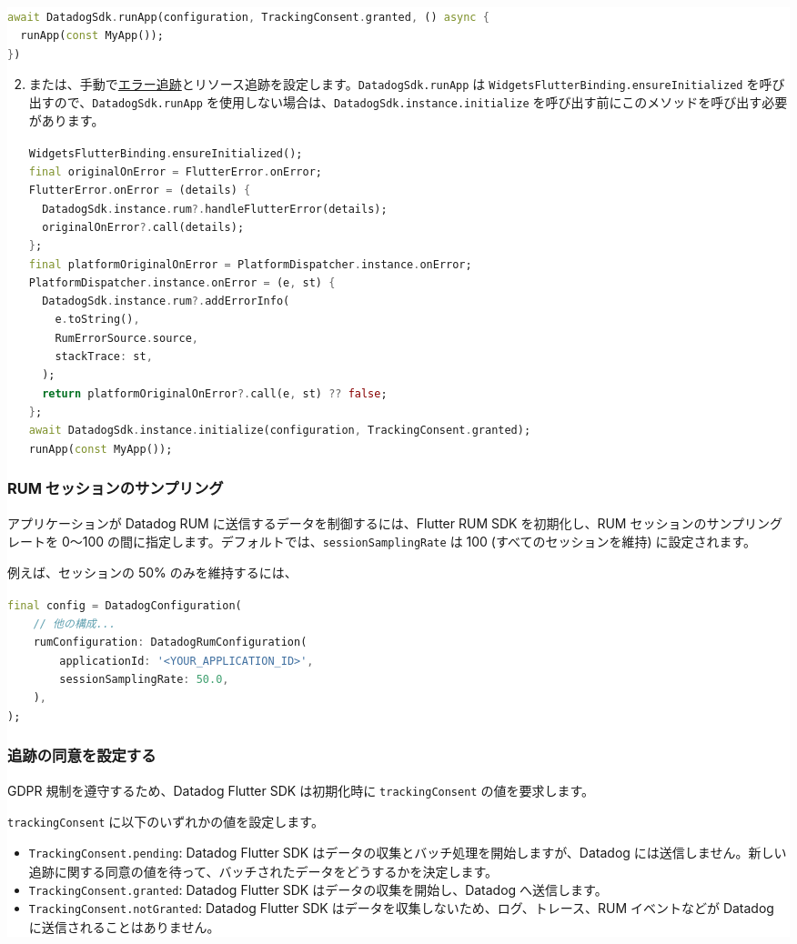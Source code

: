    ```dart
   await DatadogSdk.runApp(configuration, TrackingConsent.granted, () async {
     runApp(const MyApp());
   })
   ```

2. または、手動で[エラー追跡][4]とリソース追跡を設定します。`DatadogSdk.runApp` は `WidgetsFlutterBinding.ensureInitialized` を呼び出すので、`DatadogSdk.runApp` を使用しない場合は、`DatadogSdk.instance.initialize` を呼び出す前にこのメソッドを呼び出す必要があります。

   ```dart
   WidgetsFlutterBinding.ensureInitialized();
   final originalOnError = FlutterError.onError;
   FlutterError.onError = (details) {
     DatadogSdk.instance.rum?.handleFlutterError(details);
     originalOnError?.call(details);
   };
   final platformOriginalOnError = PlatformDispatcher.instance.onError;
   PlatformDispatcher.instance.onError = (e, st) {
     DatadogSdk.instance.rum?.addErrorInfo(
       e.toString(),
       RumErrorSource.source,
       stackTrace: st,
     );
     return platformOriginalOnError?.call(e, st) ?? false;
   };
   await DatadogSdk.instance.initialize(configuration, TrackingConsent.granted);
   runApp(const MyApp());
   ```

### RUM セッションのサンプリング

アプリケーションが Datadog RUM に送信するデータを制御するには、Flutter RUM SDK を初期化し、RUM セッションのサンプリングレートを 0～100 の間に指定します。デフォルトでは、`sessionSamplingRate` は 100 (すべてのセッションを維持) に設定されます。

例えば、セッションの 50% のみを維持するには、

```dart
final config = DatadogConfiguration(
    // 他の構成...
    rumConfiguration: DatadogRumConfiguration(
        applicationId: '<YOUR_APPLICATION_ID>',
        sessionSamplingRate: 50.0,
    ),
);
```

### 追跡の同意を設定する

GDPR 規制を遵守するため、Datadog Flutter SDK は初期化時に `trackingConsent` の値を要求します。

`trackingConsent` に以下のいずれかの値を設定します。

- `TrackingConsent.pending`: Datadog Flutter SDK はデータの収集とバッチ処理を開始しますが、Datadog には送信しません。新しい追跡に関する同意の値を待って、バッチされたデータをどうするかを決定します。
- `TrackingConsent.granted`: Datadog Flutter SDK はデータの収集を開始し、Datadog へ送信します。
- `TrackingConsent.notGranted`: Datadog Flutter SDK はデータを収集しないため、ログ、トレース、RUM イベントなどが Datadog に送信されることはありません。


[1]: https://app.datadoghq.com/rum/application/create
[2]: /ja/account_management/api-app-keys/#client-tokens
[3]: https://pub.dev/documentation/datadog_flutter_plugin/latest/datadog_flutter_plugin/DatadogConfiguration-class.html
[4]: /ja/real_user_monitoring/error_tracking/flutter
[5]: https://pub.dev/packages/datadog_tracking_http_client
[6]: /ja/serverless/distributed_tracing
[7]: /ja/real_user_monitoring/mobile_and_tv_monitoring/data_collected/flutter
[8]: https://pub.dev/documentation/datadog_flutter_plugin/latest/datadog_flutter_plugin/ViewInfoExtractor.html
[9]: https://api.flutter.dev/flutter/dart-io/HttpOverrides/current.html
[10]: https://pub.dev/documentation/datadog_tracking_http_client/latest/datadog_tracking_http_client/DatadogTrackingHttpOverrides-class.html
[11]: https://pub.dev/packages/go_router
[12]: /ja/real_user_monitoring/mobile_and_tv_monitoring/advanced_configuration/flutter#automatic-view-tracking
[13]: https://pub.dev/documentation/datadog_flutter_plugin/latest/datadog_flutter_plugin/RumUserActionDetector-class.html
[14]: https://pub.dev/documentation/datadog_flutter_plugin/latest/datadog_flutter_plugin/RumUserActionAnnotation-class.html
